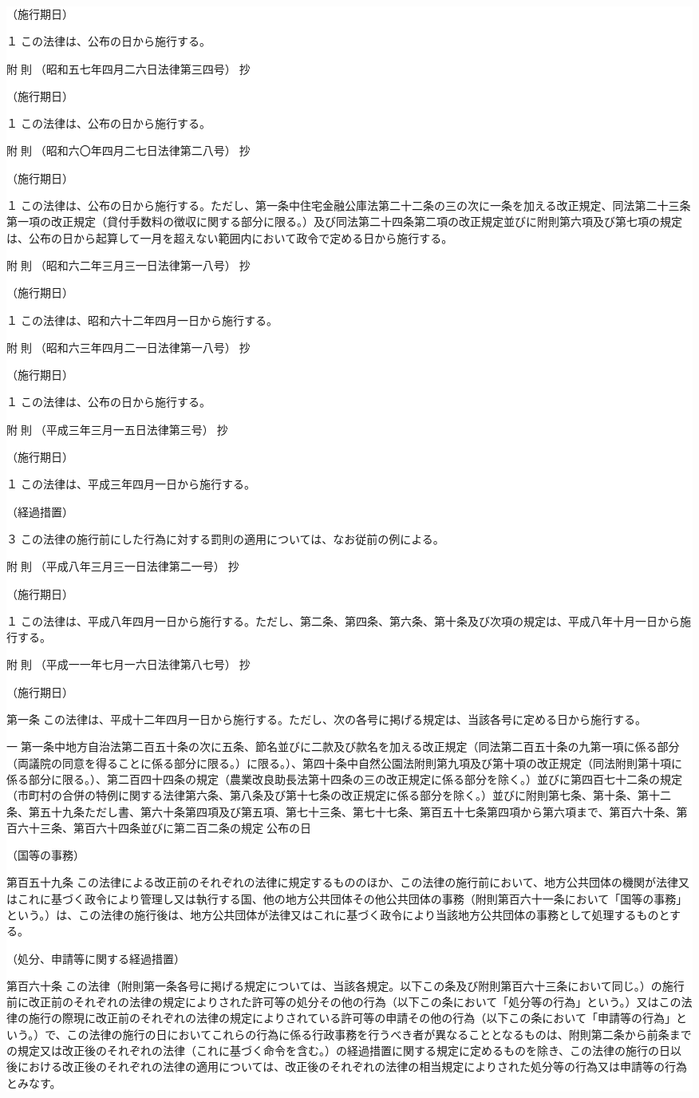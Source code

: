 （施行期日）

１ この法律は、公布の日から施行する。

附 則 （昭和五七年四月二六日法律第三四号） 抄

（施行期日）

１ この法律は、公布の日から施行する。

附 則 （昭和六〇年四月二七日法律第二八号） 抄

（施行期日）

１ この法律は、公布の日から施行する。ただし、第一条中住宅金融公庫法第二十二条の三の次に一条を加える改正規定、同法第二十三条第一項の改正規定（貸付手数料の徴収に関する部分に限る。）及び同法第二十四条第二項の改正規定並びに附則第六項及び第七項の規定は、公布の日から起算して一月を超えない範囲内において政令で定める日から施行する。

附 則 （昭和六二年三月三一日法律第一八号） 抄

（施行期日）

１ この法律は、昭和六十二年四月一日から施行する。

附 則 （昭和六三年四月二一日法律第一八号） 抄

（施行期日）

１ この法律は、公布の日から施行する。

附 則 （平成三年三月一五日法律第三号） 抄

（施行期日）

１ この法律は、平成三年四月一日から施行する。

（経過措置）

３ この法律の施行前にした行為に対する罰則の適用については、なお従前の例による。

附 則 （平成八年三月三一日法律第二一号） 抄

（施行期日）

１ この法律は、平成八年四月一日から施行する。ただし、第二条、第四条、第六条、第十条及び次項の規定は、平成八年十月一日から施行する。

附 則 （平成一一年七月一六日法律第八七号） 抄

（施行期日）

第一条 この法律は、平成十二年四月一日から施行する。ただし、次の各号に掲げる規定は、当該各号に定める日から施行する。

一 第一条中地方自治法第二百五十条の次に五条、節名並びに二款及び款名を加える改正規定（同法第二百五十条の九第一項に係る部分（両議院の同意を得ることに係る部分に限る。）に限る。）、第四十条中自然公園法附則第九項及び第十項の改正規定（同法附則第十項に係る部分に限る。）、第二百四十四条の規定（農業改良助長法第十四条の三の改正規定に係る部分を除く。）並びに第四百七十二条の規定（市町村の合併の特例に関する法律第六条、第八条及び第十七条の改正規定に係る部分を除く。）並びに附則第七条、第十条、第十二条、第五十九条ただし書、第六十条第四項及び第五項、第七十三条、第七十七条、第百五十七条第四項から第六項まで、第百六十条、第百六十三条、第百六十四条並びに第二百二条の規定 公布の日

（国等の事務）

第百五十九条 この法律による改正前のそれぞれの法律に規定するもののほか、この法律の施行前において、地方公共団体の機関が法律又はこれに基づく政令により管理し又は執行する国、他の地方公共団体その他公共団体の事務（附則第百六十一条において「国等の事務」という。）は、この法律の施行後は、地方公共団体が法律又はこれに基づく政令により当該地方公共団体の事務として処理するものとする。

（処分、申請等に関する経過措置）

第百六十条 この法律（附則第一条各号に掲げる規定については、当該各規定。以下この条及び附則第百六十三条において同じ。）の施行前に改正前のそれぞれの法律の規定によりされた許可等の処分その他の行為（以下この条において「処分等の行為」という。）又はこの法律の施行の際現に改正前のそれぞれの法律の規定によりされている許可等の申請その他の行為（以下この条において「申請等の行為」という。）で、この法律の施行の日においてこれらの行為に係る行政事務を行うべき者が異なることとなるものは、附則第二条から前条までの規定又は改正後のそれぞれの法律（これに基づく命令を含む。）の経過措置に関する規定に定めるものを除き、この法律の施行の日以後における改正後のそれぞれの法律の適用については、改正後のそれぞれの法律の相当規定によりされた処分等の行為又は申請等の行為とみなす。
